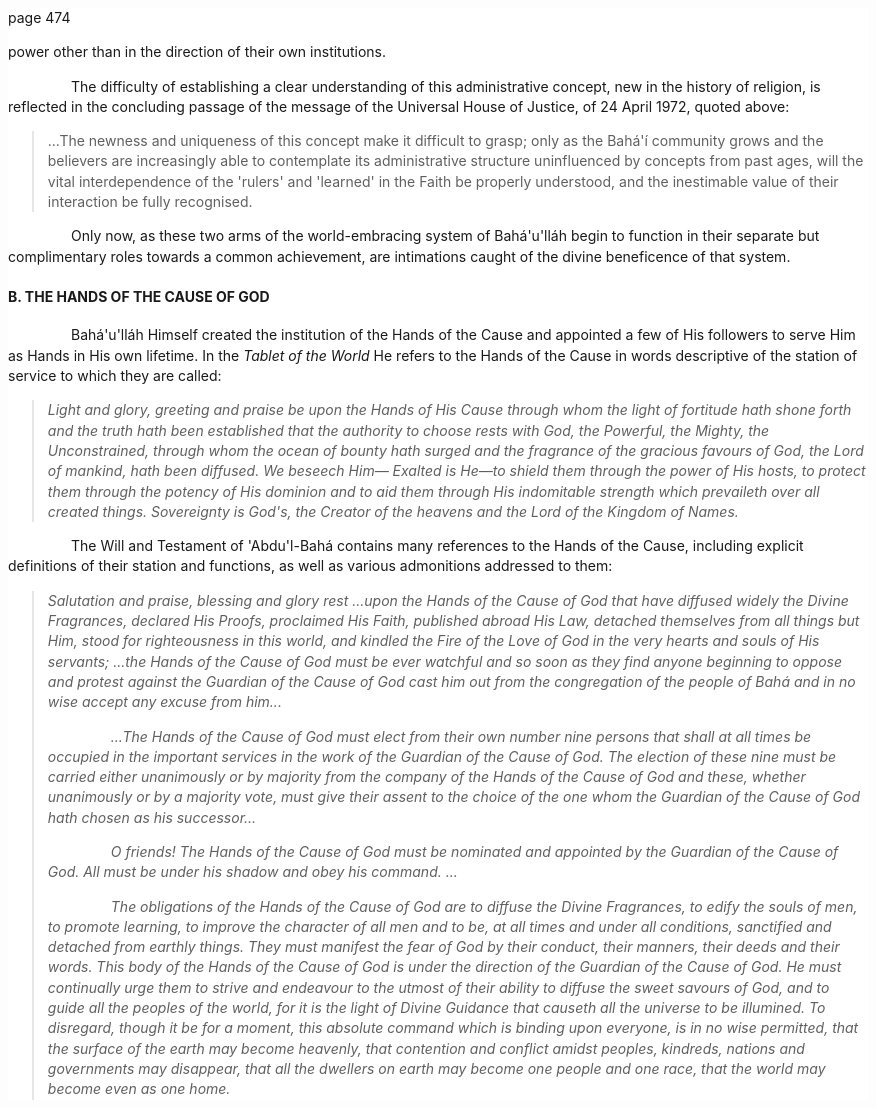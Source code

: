 page 474

power other than in the direction of their own institutions.

                The difficulty of establishing a clear understanding of this administrative concept, new in the history of religion, is reflected in the concluding passage of the message of the Universal House of Justice, of 24 April 1972, quoted above:

> ...The newness and uniqueness of this concept make it difficult to grasp; only as the Bahá'í community grows and the believers are increasingly able to contemplate its administrative structure uninfluenced by concepts from past ages, will the vital interdependence of the 'rulers' and 'learned' in the Faith be properly understood, and the inestimable value of their interaction be fully recognised.

                Only now, as these two arms of the world-embracing system of Bahá'u'lláh begin to function in their separate but complimentary roles towards a common achievement, are intimations caught of the divine beneficence of that system.

#### B. THE HANDS OF THE CAUSE OF GOD

                Bahá'u'lláh Himself created the institution of the Hands of the Cause and appointed a few of His followers to serve Him as Hands in His own lifetime. In the _Tablet of the World_ He refers to the Hands of the Cause in words descriptive of the station of service to which they are called:

> _Light and glory, greeting and praise be upon the Hands of His Cause through whom the light of fortitude hath shone forth and the truth hath been established that the authority to choose rests with God, the Powerful, the Mighty, the Unconstrained, through whom the ocean of bounty hath surged and the fragrance of the gracious favours of God, the Lord of mankind, hath been diffused. We beseech Him— Exalted is He—to shield them through the power of His hosts, to protect them through the potency of His dominion and to aid them through His indomitable strength which prevaileth over all created things. Sovereignty is God's, the Creator of the heavens and the Lord of the Kingdom of Names._

                The Will and Testament of 'Abdu'l-Bahá contains many references to the Hands of the Cause, including explicit definitions of their station and functions, as well as various admonitions addressed to them:

> _Salutation and praise, blessing and glory rest_ _...upon the Hands of the Cause of God that have diffused widely the Divine Fragrances, declared His Proofs, proclaimed His Faith, published abroad His Law, detached themselves from all things but Him, stood for righteousness in this world, and kindled the Fire of the Love of God in the very hearts and souls of His servants; ...the Hands of the Cause of God must be ever watchful and so soon as they find anyone beginning to oppose and protest against the Guardian of the Cause of God cast him out from the congregation of the people of Bahá and in no wise accept any excuse from him..._
> 
>                 _...The Hands of the Cause of God must elect from their own number nine persons that shall at all times be occupied in the important services in the work of the Guardian of the Cause of God. The election of these nine must be carried either unanimously or by majority from the company of the Hands of the Cause of God and these, whether unanimously or by a majority vote, must give their assent to the choice of the one whom the Guardian of the Cause of God hath chosen as his successor..._
> 
>                 _O friends! The Hands of the Cause of God must be nominated and appointed by the Guardian of the Cause of God. All must be under his shadow and obey his command. ..._
> 
>                 _The obligations of the Hands of the Cause of God are to diffuse the Divine Fragrances, to edify the souls of men, to promote learning, to improve the character of all men and to be, at all times and under all conditions, sanctified and detached from earthly things. They must manifest the fear of God by their conduct, their manners, their deeds and their words. This body of the Hands of the Cause of God is under the direction of the Guardian of the Cause of God. He must continually urge them to strive and endeavour to the utmost of their ability to diffuse the sweet savours of God, and to guide all the peoples of the world, for it is the light of Divine Guidance that causeth all the universe to be illumined. To disregard, though it be for a moment, this absolute command which is binding upon everyone, is in no wise permitted, that the surface of the earth may become heavenly, that contention and conflict amidst peoples, kindreds, nations and governments may disappear, that all the dwellers on earth may become one people and one race, that the world may become even as one home._
